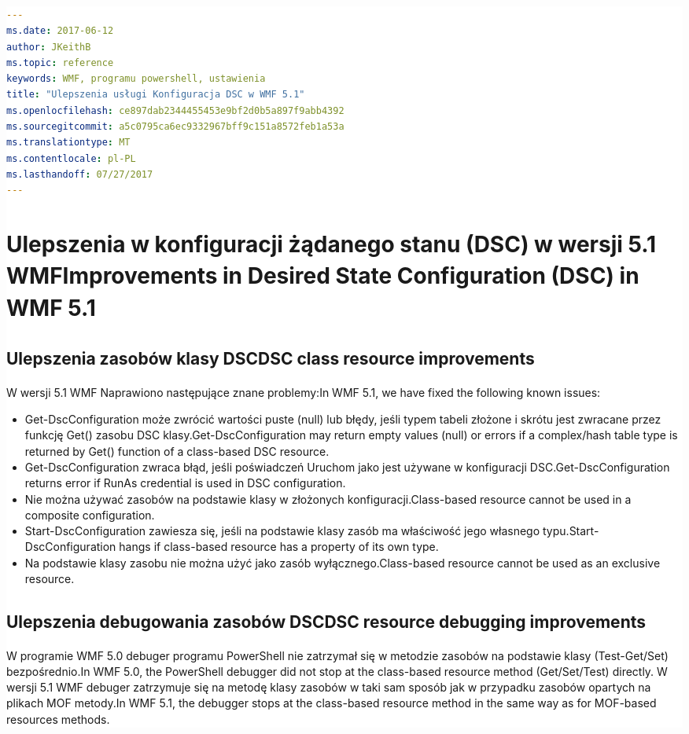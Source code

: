 ```yaml
---
ms.date: 2017-06-12
author: JKeithB
ms.topic: reference
keywords: WMF, programu powershell, ustawienia
title: "Ulepszenia usługi Konfiguracja DSC w WMF 5.1"
ms.openlocfilehash: ce897dab2344455453e9bf2d0b5a897f9abb4392
ms.sourcegitcommit: a5c0795ca6ec9332967bff9c151a8572feb1a53a
ms.translationtype: MT
ms.contentlocale: pl-PL
ms.lasthandoff: 07/27/2017
---
```

# <a name="improvements-in-desired-state-configuration-dsc-in-wmf-51"></a><span data-ttu-id="9e28c-103">Ulepszenia w konfiguracji żądanego stanu (DSC) w wersji 5.1 WMF</span><span class="sxs-lookup"><span data-stu-id="9e28c-103">Improvements in Desired State Configuration (DSC) in WMF 5.1</span></span>

## <a name="dsc-class-resource-improvements"></a><span data-ttu-id="9e28c-104">Ulepszenia zasobów klasy DSC</span><span class="sxs-lookup"><span data-stu-id="9e28c-104">DSC class resource improvements</span></span>

<span data-ttu-id="9e28c-105">W wersji 5.1 WMF Naprawiono następujące znane problemy:</span><span class="sxs-lookup"><span data-stu-id="9e28c-105">In WMF 5.1, we have fixed the following known issues:</span></span>
* <span data-ttu-id="9e28c-106">Get-DscConfiguration może zwrócić wartości puste (null) lub błędy, jeśli typem tabeli złożone i skrótu jest zwracane przez funkcję Get() zasobu DSC klasy.</span><span class="sxs-lookup"><span data-stu-id="9e28c-106">Get-DscConfiguration may return empty values (null) or errors if a complex/hash table type is returned by Get() function of a class-based DSC resource.</span></span>
* <span data-ttu-id="9e28c-107">Get-DscConfiguration zwraca błąd, jeśli poświadczeń Uruchom jako jest używane w konfiguracji DSC.</span><span class="sxs-lookup"><span data-stu-id="9e28c-107">Get-DscConfiguration returns error if RunAs credential is used in DSC configuration.</span></span>
* <span data-ttu-id="9e28c-108">Nie można używać zasobów na podstawie klasy w złożonych konfiguracji.</span><span class="sxs-lookup"><span data-stu-id="9e28c-108">Class-based resource cannot be used in a composite configuration.</span></span>
* <span data-ttu-id="9e28c-109">Start-DscConfiguration zawiesza się, jeśli na podstawie klasy zasób ma właściwość jego własnego typu.</span><span class="sxs-lookup"><span data-stu-id="9e28c-109">Start-DscConfiguration hangs if class-based resource has a property of its own type.</span></span>
* <span data-ttu-id="9e28c-110">Na podstawie klasy zasobu nie można użyć jako zasób wyłącznego.</span><span class="sxs-lookup"><span data-stu-id="9e28c-110">Class-based resource cannot be used as an exclusive resource.</span></span>


## <a name="dsc-resource-debugging-improvements"></a><span data-ttu-id="9e28c-111">Ulepszenia debugowania zasobów DSC</span><span class="sxs-lookup"><span data-stu-id="9e28c-111">DSC resource debugging improvements</span></span>
<span data-ttu-id="9e28c-112">W programie WMF 5.0 debuger programu PowerShell nie zatrzymał się w metodzie zasobów na podstawie klasy (Test-Get/Set) bezpośrednio.</span><span class="sxs-lookup"><span data-stu-id="9e28c-112">In WMF 5.0, the PowerShell debugger did not stop at the class-based resource method (Get/Set/Test) directly.</span></span>
<span data-ttu-id="9e28c-113">W wersji 5.1 WMF debuger zatrzymuje się na metodę klasy zasobów w taki sam sposób jak w przypadku zasobów opartych na plikach MOF metody.</span><span class="sxs-lookup"><span data-stu-id="9e28c-113">In WMF 5.1, the debugger stops at the class-based resource method in the same way as for MOF-based resources methods.</span></span>
